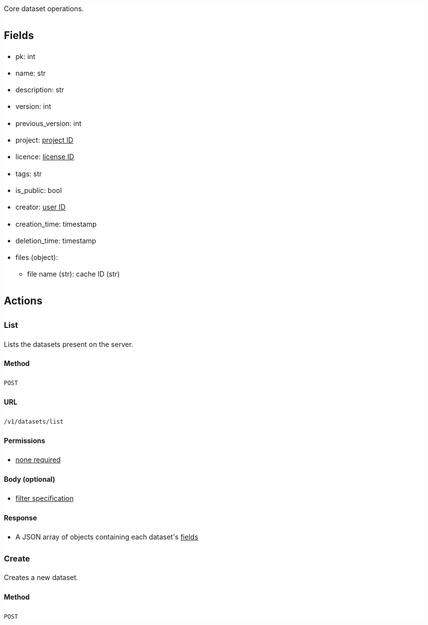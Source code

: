 Core dataset operations.

## Fields

  * pk: int
  * name: str
  * description: str
  * version: int
  * previous_version: int
  * project: [project ID](projects.md)
  * licence: [license ID](licenses.md)
  * tags: str
  * is_public: bool
  * creator: [user ID](users.md)
  * creation_time: timestamp
  * deletion_time: timestamp
  * files (object): 
    
    * file name (str): cache ID (str)

## Actions

### List

Lists the datasets present on the server.

#### Method

`POST`

#### URL

`/v1/datasets/list`

#### Permissions

  * [none required](permissions.md#allowany)

#### Body (optional)

  * [filter specification](filtering.md)
  
#### Response

  * A JSON array of objects containing each dataset's [fields](#fields)


### Create

Creates a new dataset.

#### Method

`POST`
